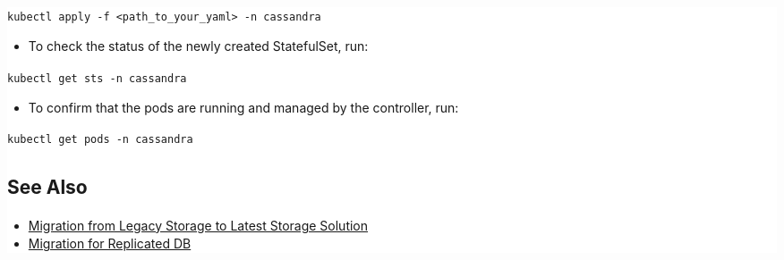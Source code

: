 ```
kubectl apply -f <path_to_your_yaml> -n cassandra
```

- To check the status of the newly created StatefulSet, run:

```
kubectl get sts -n cassandra
```

- To confirm that the pods are running and managed by the controller, run:

```
kubectl get pods -n cassandra
```

## See Also

- [Migration from Legacy Storage to Latest Storage Solution](../data-migration/migration-using-pv-migrate.md)
- [Migration for Replicated DB](../data-migration/migration-using-velero/migration-for-replicated-db/replicateddb-backup.md)